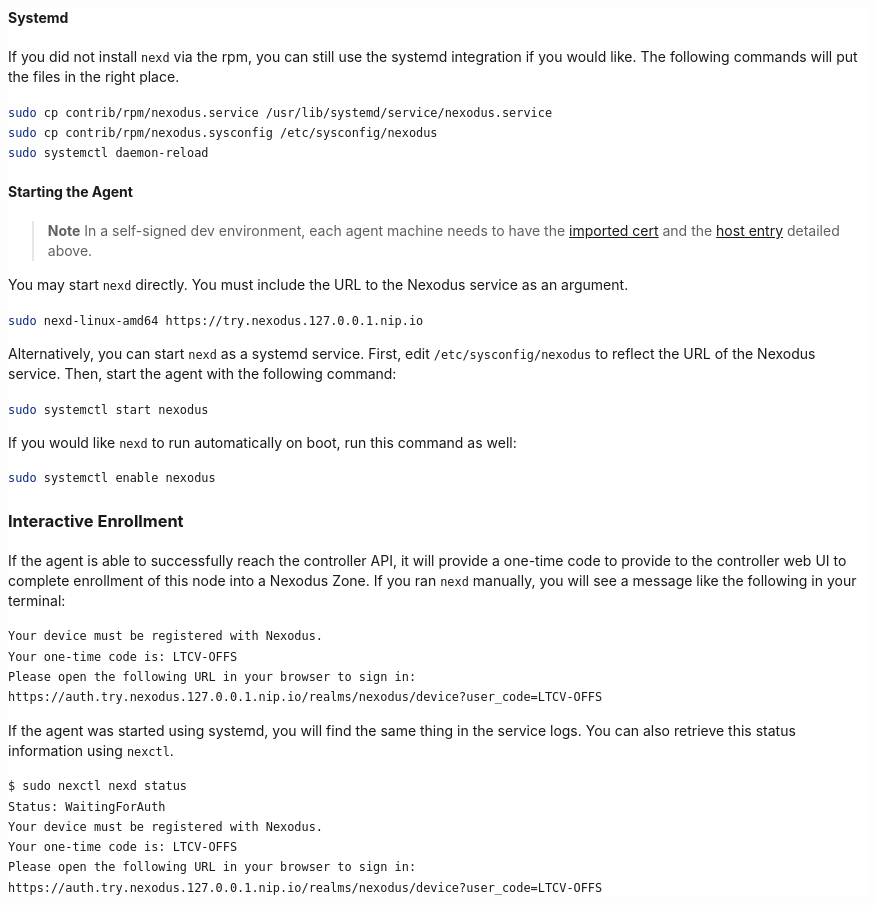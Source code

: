 #### Systemd

If you did not install `nexd` via the rpm, you can still use the systemd integration if you would like. The following commands will put the files in the right place.

```sh
sudo cp contrib/rpm/nexodus.service /usr/lib/systemd/service/nexodus.service
sudo cp contrib/rpm/nexodus.sysconfig /etc/sysconfig/nexodus
sudo systemctl daemon-reload
```

#### Starting the Agent

> **Note**
> In a self-signed dev environment, each agent machine needs to have the [imported cert](../deployment/nexodus-service.md#https) and the [host entry](../deployment/nexodus-service.md#add-required-dns-entries) detailed above.

You may start `nexd` directly. You must include the URL to the Nexodus service as an argument.

```sh
sudo nexd-linux-amd64 https://try.nexodus.127.0.0.1.nip.io
```

Alternatively, you can start `nexd` as a systemd service. First, edit `/etc/sysconfig/nexodus` to reflect the URL of the Nexodus service. Then, start the agent with the following command:

```sh
sudo systemctl start nexodus
```

If you would like `nexd` to run automatically on boot, run this command as well:

```sh
sudo systemctl enable nexodus
```

### Interactive Enrollment

If the agent is able to successfully reach the controller API, it will provide a one-time code to provide to the controller web UI to complete enrollment of this node into a Nexodus Zone. If you ran `nexd` manually, you will see a message like the following in your terminal:

```sh
Your device must be registered with Nexodus.
Your one-time code is: LTCV-OFFS
Please open the following URL in your browser to sign in:
https://auth.try.nexodus.127.0.0.1.nip.io/realms/nexodus/device?user_code=LTCV-OFFS
```

If the agent was started using systemd, you will find the same thing in the service logs. You can also retrieve this status information using `nexctl`.

```sh
$ sudo nexctl nexd status
Status: WaitingForAuth
Your device must be registered with Nexodus.
Your one-time code is: LTCV-OFFS
Please open the following URL in your browser to sign in:
https://auth.try.nexodus.127.0.0.1.nip.io/realms/nexodus/device?user_code=LTCV-OFFS
```
